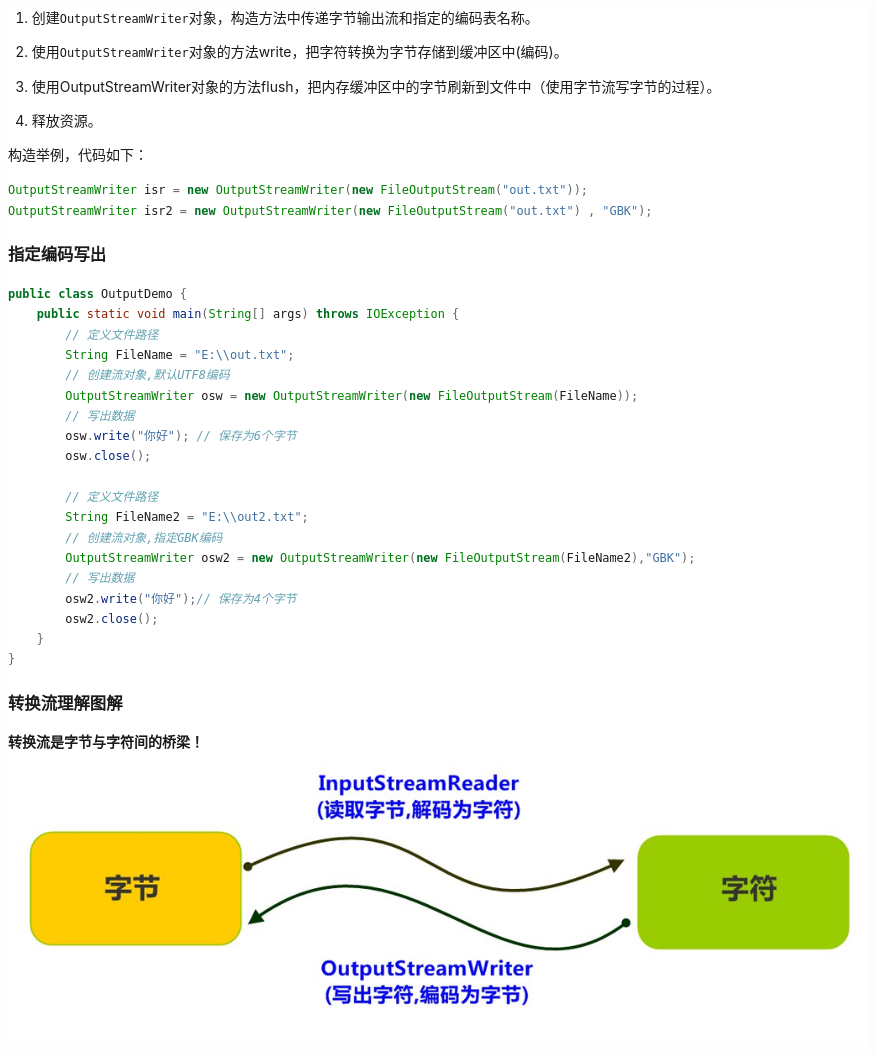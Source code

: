 1. 创建`OutputStreamWriter`对象，构造方法中传递字节输出流和指定的编码表名称。

2. 使用`OutputStreamWriter`对象的方法write，把字符转换为字节存储到缓冲区中(编码)。

3. 使用OutputStreamWriter对象的方法flush，把内存缓冲区中的字节刷新到文件中（使用字节流写字节的过程）。

4. 释放资源。

   

构造举例，代码如下： 

```java
OutputStreamWriter isr = new OutputStreamWriter(new FileOutputStream("out.txt"));
OutputStreamWriter isr2 = new OutputStreamWriter(new FileOutputStream("out.txt") , "GBK");
```

### 指定编码写出

```java
public class OutputDemo {
    public static void main(String[] args) throws IOException {
      	// 定义文件路径
        String FileName = "E:\\out.txt";
      	// 创建流对象,默认UTF8编码
        OutputStreamWriter osw = new OutputStreamWriter(new FileOutputStream(FileName));
        // 写出数据
      	osw.write("你好"); // 保存为6个字节
        osw.close();
      	
		// 定义文件路径
		String FileName2 = "E:\\out2.txt";
     	// 创建流对象,指定GBK编码
        OutputStreamWriter osw2 = new OutputStreamWriter(new FileOutputStream(FileName2),"GBK");
        // 写出数据
      	osw2.write("你好");// 保存为4个字节
        osw2.close();
    }
}
```

### 转换流理解图解

**转换流是字节与字符间的桥梁！**![](images/2_zhuanhuan.jpg)
